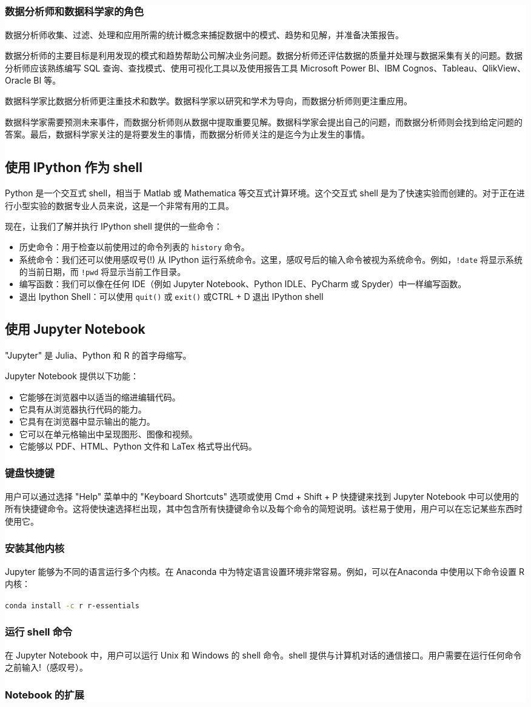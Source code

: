 ### 数据分析师和数据科学家的角色

数据分析师收集、过滤、处理和应用所需的统计概念来捕捉数据中的模式、趋势和见解，并准备决策报告。

数据分析师的主要目标是利用发现的模式和趋势帮助公司解决业务问题。数据分析师还评估数据的质量并处理与数据采集有关的问题。数据分析师应该熟练编写 SQL 查询、查找模式、使用可视化工具以及使用报告工具 Microsoft Power BI、IBM Cognos、Tableau、QlikView、Oracle BI 等。

数据科学家比数据分析师更注重技术和数学。数据科学家以研究和学术为导向，而数据分析师则更注重应用。

数据科学家需要预测未来事件，而数据分析师则从数据中提取重要见解。数据科学家会提出自己的问题，而数据分析师则会找到给定问题的答案。最后，数据科学家关注的是将要发生的事情，而数据分析师关注的是迄今为止发生的事情。

## 使用 IPython 作为 shell

Python 是一个交互式 shell，相当于 Matlab 或 Mathematica 等交互式计算环境。这个交互式 shell 是为了快速实验而创建的。对于正在进行小型实验的数据专业人员来说，这是一个非常有用的工具。

现在，让我们了解并执行 IPython shell 提供的一些命令：

- 历史命令：用于检查以前使用过的命令列表的 `history` 命令。
- 系统命令：我们还可以使用感叹号(!) 从 IPython 运行系统命令。这里，感叹号后的输入命令被视为系统命令。例如，`!date` 将显示系统的当前日期，而 `!pwd` 将显示当前工作目录。
- 编写函数：我们可以像在任何 IDE（例如 Jupyter Notebook、Python IDLE、PyCharm 或 Spyder）中一样编写函数。
- 退出 Ipython Shell：可以使用 `quit()` 或 `exit()` 或CTRL + D 退出 IPython shell

## 使用 Jupyter Notebook

"Jupyter" 是 Julia、Python 和 R 的首字母缩写。

Jupyter Notebook 提供以下功能：

- 它能够在浏览器中以适当的缩进编辑代码。
- 它具有从浏览器执行代码的能力。
- 它具有在浏览器中显示输出的能力。
- 它可以在单元格输出中呈现图形、图像和视频。
- 它能够以 PDF、HTML、Python 文件和 LaTex 格式导出代码。

### 键盘快捷键

用户可以通过选择 "Help" 菜单中的 "Keyboard Shortcuts" 选项或使用 Cmd + Shift + P 快捷键来找到 Jupyter Notebook 中可以使用的所有快捷键命令。这将使快速选择栏出现，其中包含所有快捷键命令以及每个命令的简短说明。该栏易于使用，用户可以在忘记某些东西时使用它。

### 安装其他内核

Jupyter 能够为不同的语言运行多个内核。在 Anaconda 中为特定语言设置环境非常容易。例如，可以在Anaconda 中使用以下命令设置 R 内核：

```bash
conda install -c r r-essentials
```

### 运行 shell 命令

在 Jupyter Notebook 中，用户可以运行 Unix 和 Windows 的 shell 命令。shell 提供与计算机对话的通信接口。用户需要在运行任何命令之前输入!（感叹号）。

### Notebook 的扩展

